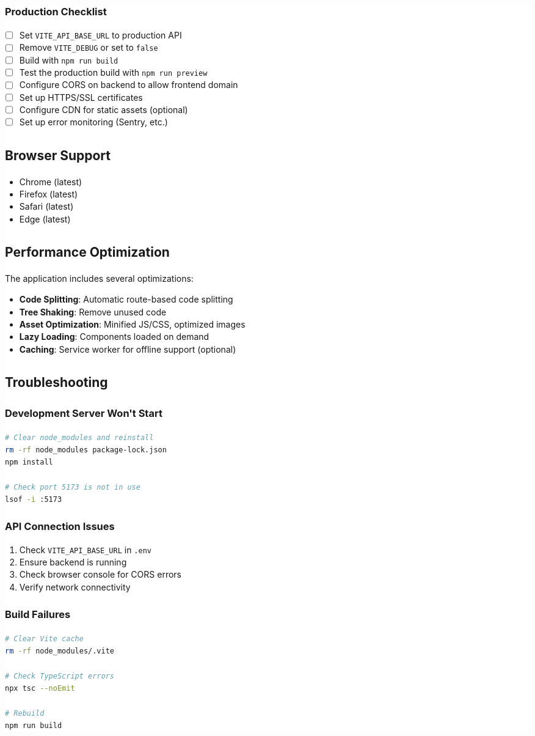 ### Production Checklist

- [ ] Set `VITE_API_BASE_URL` to production API
- [ ] Remove `VITE_DEBUG` or set to `false`
- [ ] Build with `npm run build`
- [ ] Test the production build with `npm run preview`
- [ ] Configure CORS on backend to allow frontend domain
- [ ] Set up HTTPS/SSL certificates
- [ ] Configure CDN for static assets (optional)
- [ ] Set up error monitoring (Sentry, etc.)

## Browser Support

- Chrome (latest)
- Firefox (latest)
- Safari (latest)
- Edge (latest)

## Performance Optimization

The application includes several optimizations:

- **Code Splitting**: Automatic route-based code splitting
- **Tree Shaking**: Remove unused code
- **Asset Optimization**: Minified JS/CSS, optimized images
- **Lazy Loading**: Components loaded on demand
- **Caching**: Service worker for offline support (optional)

## Troubleshooting

### Development Server Won't Start

```bash
# Clear node_modules and reinstall
rm -rf node_modules package-lock.json
npm install

# Check port 5173 is not in use
lsof -i :5173
```

### API Connection Issues

1. Check `VITE_API_BASE_URL` in `.env`
2. Ensure backend is running
3. Check browser console for CORS errors
4. Verify network connectivity

### Build Failures

```bash
# Clear Vite cache
rm -rf node_modules/.vite

# Check TypeScript errors
npx tsc --noEmit

# Rebuild
npm run build
```
